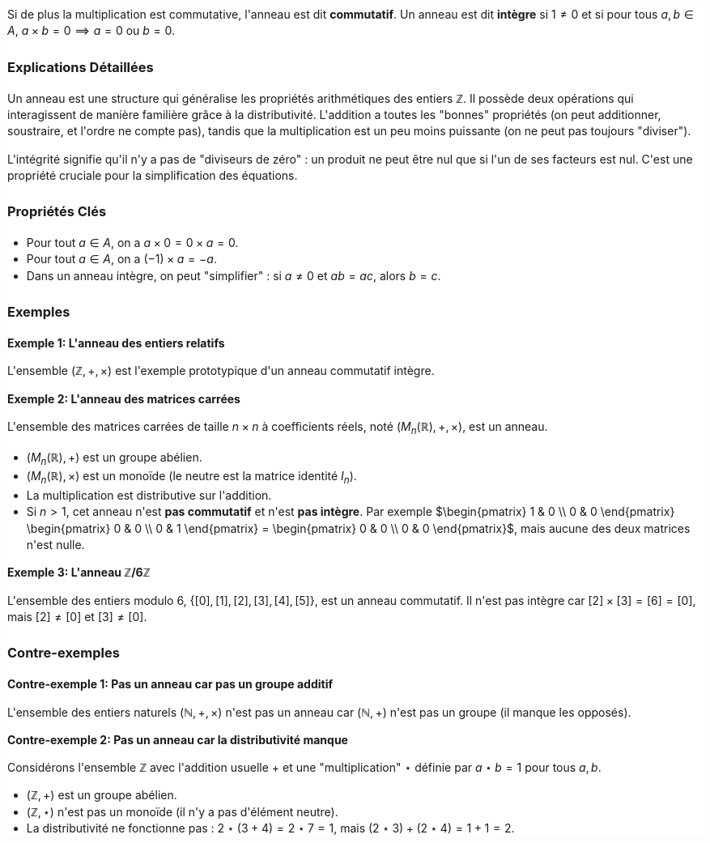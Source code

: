 Si de plus la multiplication est commutative, l'anneau est dit **commutatif**.
Un anneau est dit **intègre** si $1 \neq 0$ et si pour tous $a, b \in A$, $a \times b = 0 \implies a=0 \text{ ou } b=0$.

### Explications Détaillées

Un anneau est une structure qui généralise les propriétés arithmétiques des entiers $\mathbb{Z}$. Il possède deux opérations qui interagissent de manière familière grâce à la distributivité. L'addition a toutes les "bonnes" propriétés (on peut additionner, soustraire, et l'ordre ne compte pas), tandis que la multiplication est un peu moins puissante (on ne peut pas toujours "diviser").

L'intégrité signifie qu'il n'y a pas de "diviseurs de zéro" : un produit ne peut être nul que si l'un de ses facteurs est nul. C'est une propriété cruciale pour la simplification des équations.

### Propriétés Clés

- Pour tout $a \in A$, on a $a \times 0 = 0 \times a = 0$.
- Pour tout $a \in A$, on a $(-1) \times a = -a$.
- Dans un anneau intègre, on peut "simplifier" : si $a \neq 0$ et $ab = ac$, alors $b=c$.

### Exemples

**Exemple 1: L'anneau des entiers relatifs**

L'ensemble $(\mathbb{Z}, +, \times)$ est l'exemple prototypique d'un anneau commutatif intègre.

**Exemple 2: L'anneau des matrices carrées**

L'ensemble des matrices carrées de taille $n \times n$ à coefficients réels, noté $(M_n(\mathbb{R}), +, \times)$, est un anneau.

- $(M_n(\mathbb{R}), +)$ est un groupe abélien.
- $(M_n(\mathbb{R}), \times)$ est un monoïde (le neutre est la matrice identité $I_n$).
- La multiplication est distributive sur l'addition.
- Si $n > 1$, cet anneau n'est **pas commutatif** et n'est **pas intègre**. Par exemple $\begin{pmatrix} 1 & 0 \\ 0 & 0 \end{pmatrix} \begin{pmatrix} 0 & 0 \\ 0 & 1 \end{pmatrix} = \begin{pmatrix} 0 & 0 \\ 0 & 0 \end{pmatrix}$, mais aucune des deux matrices n'est nulle.

**Exemple 3: L'anneau $\mathbb{Z}/6\mathbb{Z}$**

L'ensemble des entiers modulo 6, $\{[0], [1], [2], [3], [4], [5]\}$, est un anneau commutatif.
Il n'est pas intègre car $[2] \times [3] = [6] = [0]$, mais $[2] \neq [0]$ et $[3] \neq [0]$.

### Contre-exemples

**Contre-exemple 1: Pas un anneau car pas un groupe additif**

L'ensemble des entiers naturels $(\mathbb{N}, +, \times)$ n'est pas un anneau car $(\mathbb{N}, +)$ n'est pas un groupe (il manque les opposés).

**Contre-exemple 2: Pas un anneau car la distributivité manque**

Considérons l'ensemble $\mathbb{Z}$ avec l'addition usuelle $+$ et une "multiplication" $\star$ définie par $a \star b = 1$ pour tous $a, b$.

- $(\mathbb{Z}, +)$ est un groupe abélien.
- $(\mathbb{Z}, \star)$ n'est pas un monoïde (il n'y a pas d'élément neutre).
- La distributivité ne fonctionne pas : $2 \star (3+4) = 2 \star 7 = 1$, mais $(2 \star 3) + (2 \star 4) = 1 + 1 = 2$.
